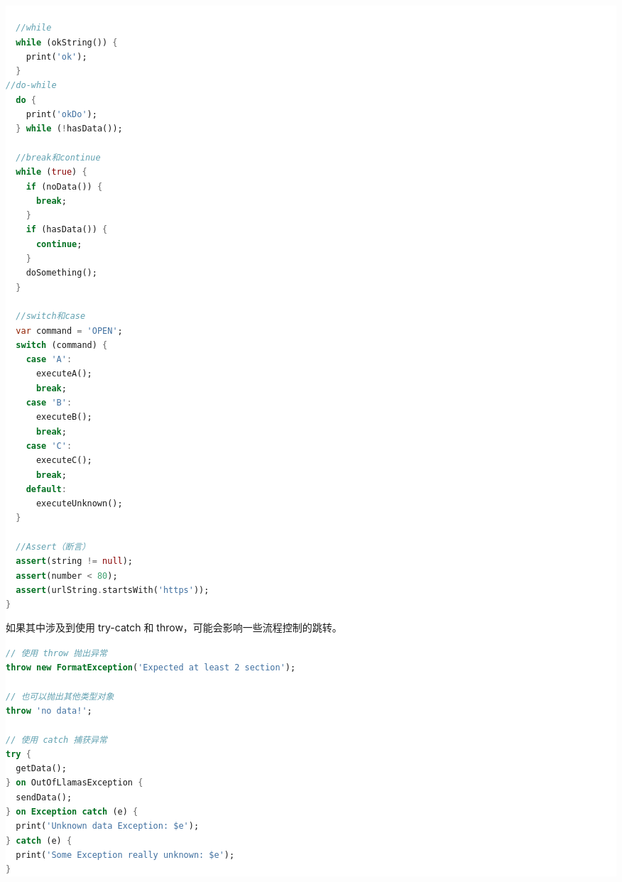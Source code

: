```dart

  //while
  while (okString()) {
    print('ok');
  }
//do-while
  do {
    print('okDo');
  } while (!hasData());

  //break和continue
  while (true) {
    if (noData()) {
      break;
    }
    if (hasData()) {
      continue;
    }
    doSomething();
  }

  //switch和case
  var command = 'OPEN';
  switch (command) {
    case 'A':
      executeA();
      break;
    case 'B':
      executeB();
      break;
    case 'C':
      executeC();
      break;
    default:
      executeUnknown();
  }

  //Assert（断言）
  assert(string != null);
  assert(number < 80);
  assert(urlString.startsWith('https'));
}
```

如果其中涉及到使用 try-catch 和 throw，可能会影响一些流程控制的跳转。

```dart
// 使用 throw 抛出异常
throw new FormatException('Expected at least 2 section');

// 也可以抛出其他类型对象
throw 'no data!';

// 使用 catch 捕获异常
try {
  getData();
} on OutOfLlamasException {
  sendData();
} on Exception catch (e) {
  print('Unknown data Exception: $e');
} catch (e) {
  print('Some Exception really unknown: $e');
}

```